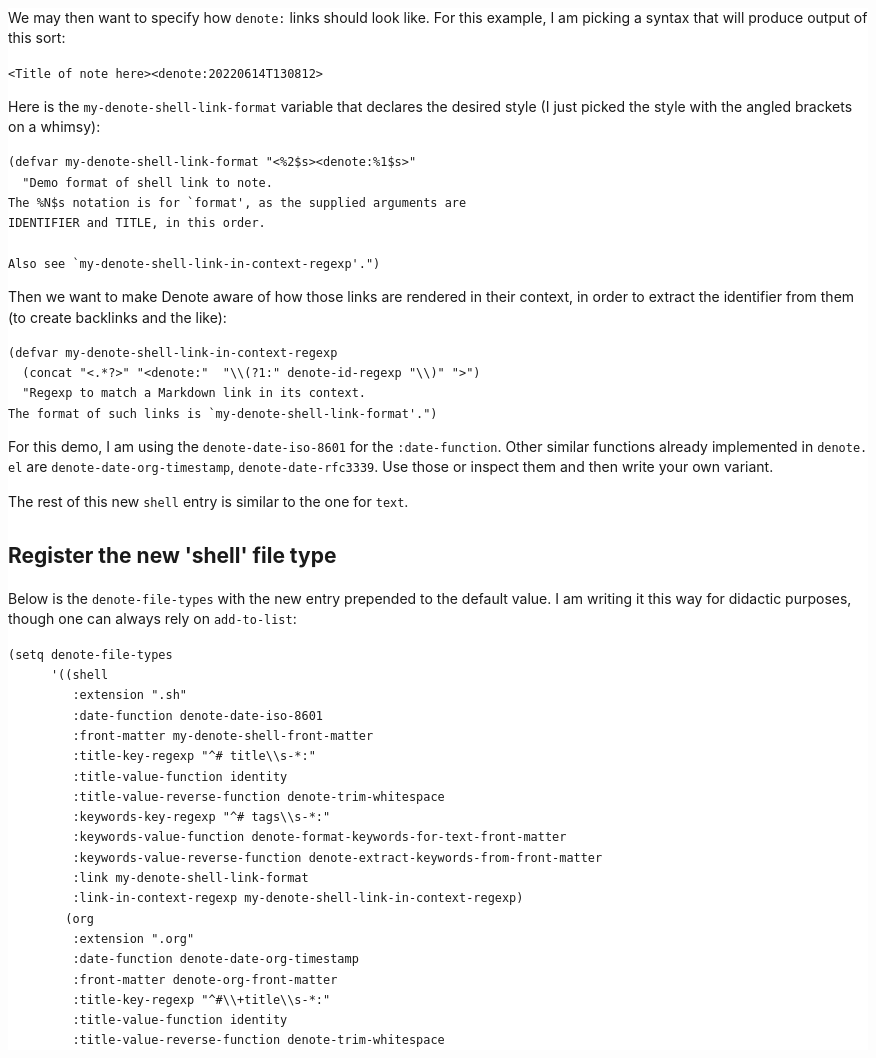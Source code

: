 ```elisp
```

We may then want to specify how `denote:` links should look like.  For
this example, I am picking a syntax that will produce output of this
sort:

```
<Title of note here><denote:20220614T130812>
```

Here is the `my-denote-shell-link-format` variable that declares the
desired style (I just picked the style with the angled brackets on a
whimsy):

```elisp
(defvar my-denote-shell-link-format "<%2$s><denote:%1$s>"
  "Demo format of shell link to note.
The %N$s notation is for `format', as the supplied arguments are
IDENTIFIER and TITLE, in this order.

Also see `my-denote-shell-link-in-context-regexp'.")
```

Then we want to make Denote aware of how those links are rendered in
their context, in order to extract the identifier from them (to create
backlinks and the like):

```elisp
(defvar my-denote-shell-link-in-context-regexp
  (concat "<.*?>" "<denote:"  "\\(?1:" denote-id-regexp "\\)" ">")
  "Regexp to match a Markdown link in its context.
The format of such links is `my-denote-shell-link-format'.")
```

For this demo, I am using the `denote-date-iso-8601` for the
`:date-function`.  Other similar functions already implemented in
`denote.el` are `denote-date-org-timestamp`, `denote-date-rfc3339`.
Use those or inspect them and then write your own variant.

The rest of this new `shell` entry is similar to the one for `text`.

## Register the new 'shell' file type

Below is the `denote-file-types` with the new entry prepended to the
default value.  I am writing it this way for didactic purposes, though
one can always rely on `add-to-list`:

```elisp
(setq denote-file-types
      '((shell
         :extension ".sh"
         :date-function denote-date-iso-8601
         :front-matter my-denote-shell-front-matter
         :title-key-regexp "^# title\\s-*:"
         :title-value-function identity
         :title-value-reverse-function denote-trim-whitespace
         :keywords-key-regexp "^# tags\\s-*:"
         :keywords-value-function denote-format-keywords-for-text-front-matter
         :keywords-value-reverse-function denote-extract-keywords-from-front-matter
         :link my-denote-shell-link-format
         :link-in-context-regexp my-denote-shell-link-in-context-regexp)
        (org
         :extension ".org"
         :date-function denote-date-org-timestamp
         :front-matter denote-org-front-matter
         :title-key-regexp "^#\\+title\\s-*:"
         :title-value-function identity
         :title-value-reverse-function denote-trim-whitespace
```